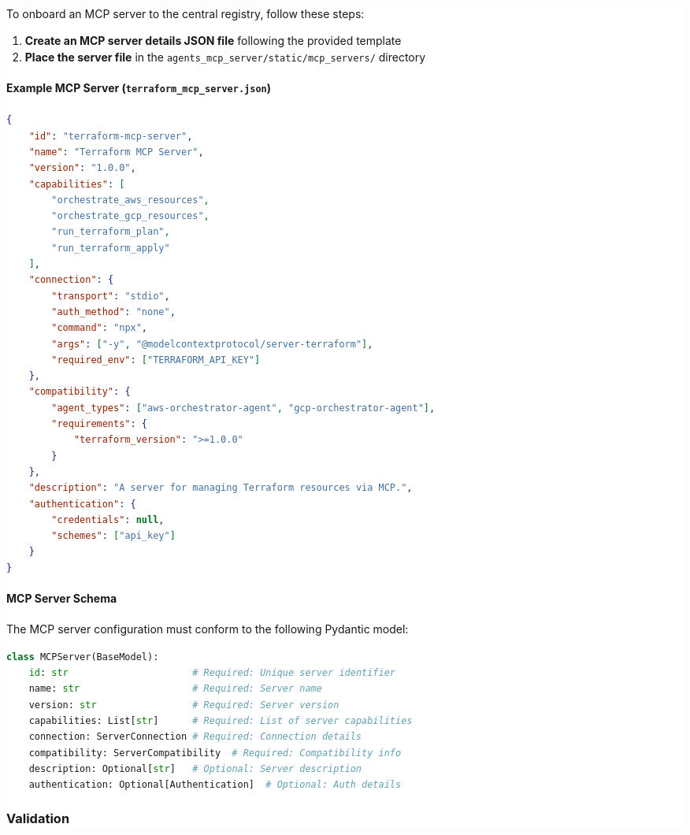 To onboard an MCP server to the central registry, follow these steps:

1. **Create an MCP server details JSON file** following the provided template
2. **Place the server file** in the `agents_mcp_server/static/mcp_servers/` directory

#### Example MCP Server (`terraform_mcp_server.json`)
```json
{
    "id": "terraform-mcp-server",
    "name": "Terraform MCP Server",
    "version": "1.0.0",
    "capabilities": [
        "orchestrate_aws_resources",
        "orchestrate_gcp_resources",
        "run_terraform_plan",
        "run_terraform_apply"
    ],
    "connection": {
        "transport": "stdio",
        "auth_method": "none",
        "command": "npx",
        "args": ["-y", "@modelcontextprotocol/server-terraform"],
        "required_env": ["TERRAFORM_API_KEY"]
    },
    "compatibility": {
        "agent_types": ["aws-orchestrator-agent", "gcp-orchestrator-agent"],
        "requirements": {
            "terraform_version": ">=1.0.0"
        }
    },
    "description": "A server for managing Terraform resources via MCP.",
    "authentication": {
        "credentials": null,
        "schemes": ["api_key"]
    }
}
```

#### MCP Server Schema
The MCP server configuration must conform to the following Pydantic model:
```python
class MCPServer(BaseModel):
    id: str                      # Required: Unique server identifier
    name: str                    # Required: Server name
    version: str                 # Required: Server version
    capabilities: List[str]      # Required: List of server capabilities
    connection: ServerConnection # Required: Connection details
    compatibility: ServerCompatibility  # Required: Compatibility info
    description: Optional[str]   # Optional: Server description
    authentication: Optional[Authentication]  # Optional: Auth details
```

### Validation
